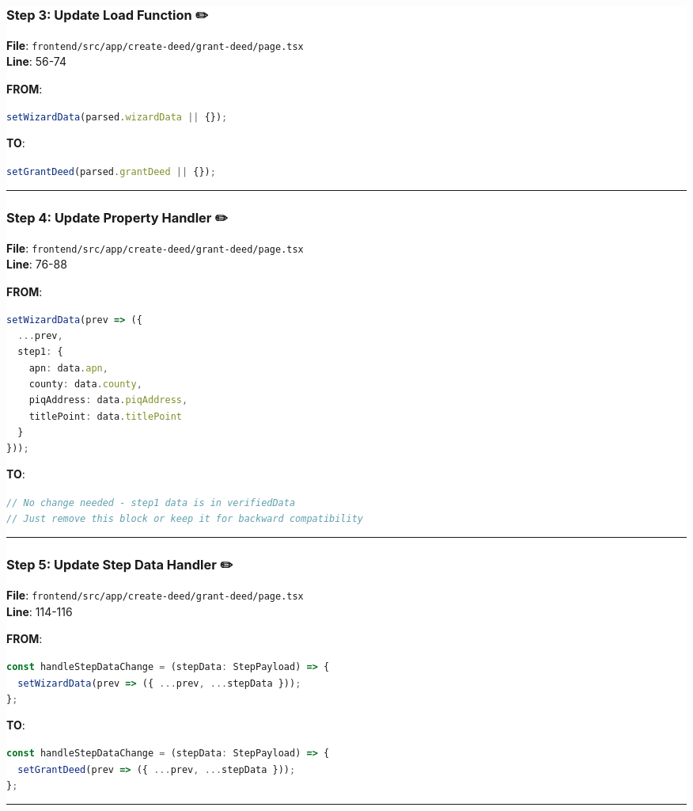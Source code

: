 
### **Step 3: Update Load Function** ✏️
**File**: `frontend/src/app/create-deed/grant-deed/page.tsx`  
**Line**: 56-74

**FROM**:
```typescript
setWizardData(parsed.wizardData || {});
```

**TO**:
```typescript
setGrantDeed(parsed.grantDeed || {});
```

---

### **Step 4: Update Property Handler** ✏️
**File**: `frontend/src/app/create-deed/grant-deed/page.tsx`  
**Line**: 76-88

**FROM**:
```typescript
setWizardData(prev => ({
  ...prev,
  step1: {
    apn: data.apn,
    county: data.county,
    piqAddress: data.piqAddress,
    titlePoint: data.titlePoint
  }
}));
```

**TO**:
```typescript
// No change needed - step1 data is in verifiedData
// Just remove this block or keep it for backward compatibility
```

---

### **Step 5: Update Step Data Handler** ✏️
**File**: `frontend/src/app/create-deed/grant-deed/page.tsx`  
**Line**: 114-116

**FROM**:
```typescript
const handleStepDataChange = (stepData: StepPayload) => {
  setWizardData(prev => ({ ...prev, ...stepData }));
};
```

**TO**:
```typescript
const handleStepDataChange = (stepData: StepPayload) => {
  setGrantDeed(prev => ({ ...prev, ...stepData }));
};
```

---